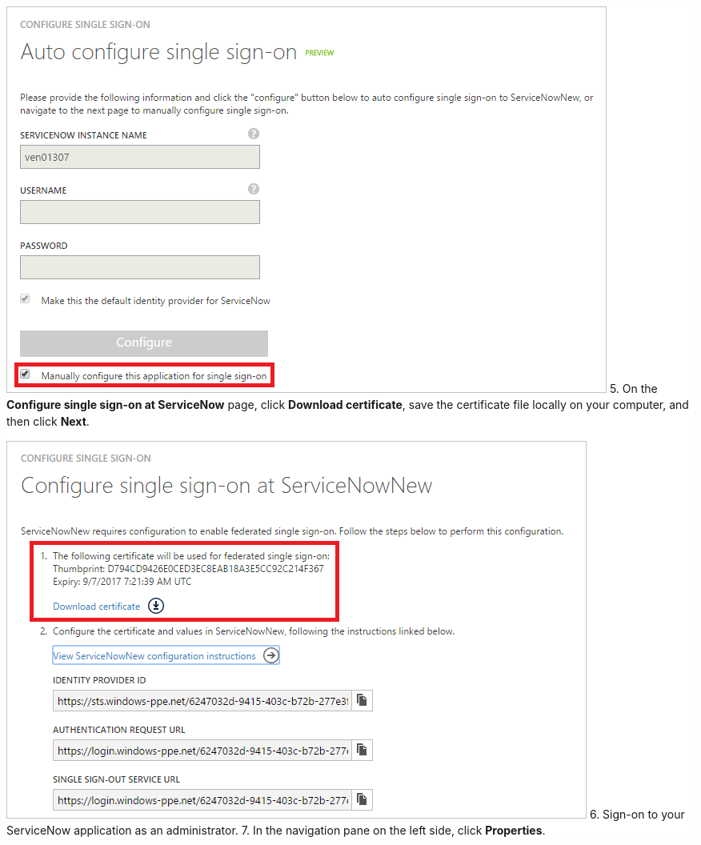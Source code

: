    ![Configure app URL](./media/active-directory-saas-servicenow-tutorial/IC7694971.png "Configure app URL")
5. On the **Configure single sign-on at ServiceNow** page, click **Download certificate**, save the certificate file locally on your computer, and then click **Next**.
   
   ![Configure single sign-on](./media/active-directory-saas-servicenow-tutorial/IC749325.png "Configure single sign-on")
6. Sign-on to your ServiceNow application as an administrator.
7. In the navigation pane on the left side, click **Properties**.  
   